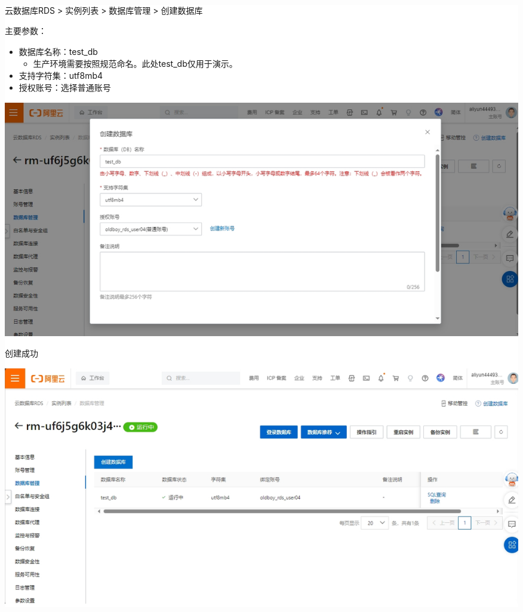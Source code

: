 云数据库RDS > 实例列表 > 数据库管理 > 创建数据库

主要参数：

* 数据库名称：test_db
  * 生产环境需要按照规范命名。此处test_db仅用于演示。
* 支持字符集：utf8mb4
* 授权账号：选择普通账号

![1706367428052](images/1706367428052.png)

创建成功

![1706367449022](images/1706367449022.png)

